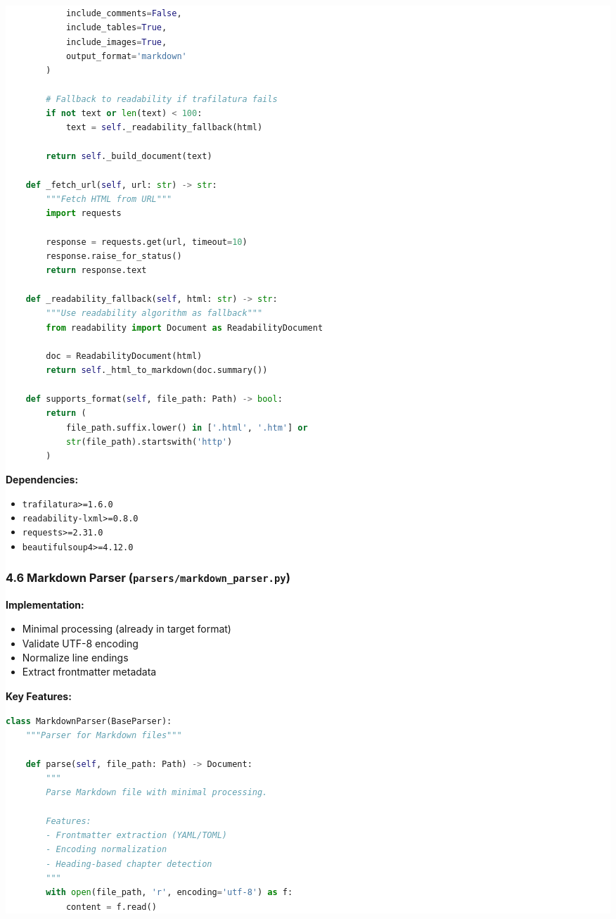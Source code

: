 ```python
            include_comments=False,
            include_tables=True,
            include_images=True,
            output_format='markdown'
        )

        # Fallback to readability if trafilatura fails
        if not text or len(text) < 100:
            text = self._readability_fallback(html)

        return self._build_document(text)

    def _fetch_url(self, url: str) -> str:
        """Fetch HTML from URL"""
        import requests

        response = requests.get(url, timeout=10)
        response.raise_for_status()
        return response.text

    def _readability_fallback(self, html: str) -> str:
        """Use readability algorithm as fallback"""
        from readability import Document as ReadabilityDocument

        doc = ReadabilityDocument(html)
        return self._html_to_markdown(doc.summary())

    def supports_format(self, file_path: Path) -> bool:
        return (
            file_path.suffix.lower() in ['.html', '.htm'] or
            str(file_path).startswith('http')
        )
```

**Dependencies:**
- `trafilatura>=1.6.0`
- `readability-lxml>=0.8.0`
- `requests>=2.31.0`
- `beautifulsoup4>=4.12.0`

### 4.6 Markdown Parser (`parsers/markdown_parser.py`)

**Implementation:**
- Minimal processing (already in target format)
- Validate UTF-8 encoding
- Normalize line endings
- Extract frontmatter metadata

**Key Features:**
```python
class MarkdownParser(BaseParser):
    """Parser for Markdown files"""

    def parse(self, file_path: Path) -> Document:
        """
        Parse Markdown file with minimal processing.

        Features:
        - Frontmatter extraction (YAML/TOML)
        - Encoding normalization
        - Heading-based chapter detection
        """
        with open(file_path, 'r', encoding='utf-8') as f:
            content = f.read()
```